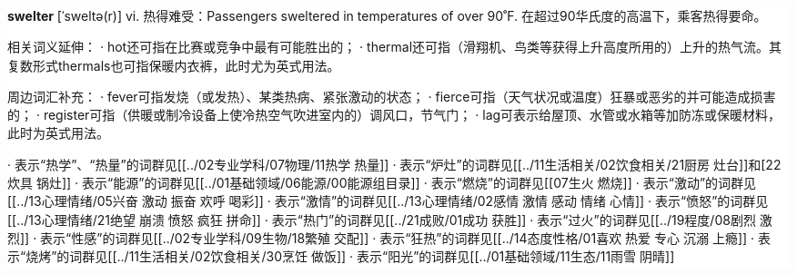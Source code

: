 <span class="vocabulary">**swelter**</span> [ˈsweltə(r)]
<span class="definition">vi. 热得难受：</span>Passengers sweltered in temperatures of over 90˚F. 在超过90华氏度的高温下，乘客热得要命。

相关词义延伸：
· hot还可指在比赛或竞争中最有可能胜出的；
· thermal还可指（滑翔机、鸟类等获得上升高度所用的）上升的热气流。其复数形式thermals也可指保暖内衣裤，此时尤为英式用法。

周边词汇补充：
· fever可指发烧（或发热）、某类热病、紧张激动的状态；
· fierce可指（天气状况或温度）狂暴或恶劣的并可能造成损害的；
· register可指（供暖或制冷设备上使冷热空气吹进室内的）调风口，节气门；
· lag可表示给屋顶、水管或水箱等加防冻或保暖材料，此时为英式用法。

· 表示“热学”、“热量”的词群见[[../02专业学科/07物理/11热学 热量]]
· 表示“炉灶”的词群见[[../11生活相关/02饮食相关/21厨房 灶台]]和[22炊具 锅灶]]
· 表示“能源”的词群见[[../01基础领域/06能源/00能源组目录]]
· 表示“燃烧”的词群见[[07生火 燃烧]]
· 表示“激动”的词群见[[../13心理情绪/05兴奋 激动 振奋 欢呼 喝彩]]
· 表示“激情”的词群见[[../13心理情绪/02感情 激情 感动 情绪 心情]]
· 表示“愤怒”的词群见[[../13心理情绪/21绝望 崩溃 愤怒 疯狂 拼命]]
· 表示“热门”的词群见[[../21成败/01成功 获胜]]
· 表示“过火”的词群见[[../19程度/08剧烈 激烈]]
· 表示“性感”的词群见[[../02专业学科/09生物/18繁殖 交配]]
· 表示“狂热”的词群见[[../14态度性格/01喜欢 热爱 专心 沉溺 上瘾]]
· 表示“烧烤”的词群见[[../11生活相关/02饮食相关/30烹饪 做饭]]
· 表示“阳光”的词群见[[../01基础领域/11生态/11雨雪 阴晴]]
